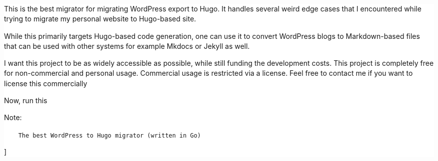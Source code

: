 

This is the best migrator for migrating WordPress export to Hugo.
It handles several weird edge cases that I encountered while trying to migrate my personal website to Hugo-based site.

While this primarily targets Hugo-based code generation, one can use it to convert WordPress blogs to Markdown-based files that can be used with other systems for example Mkdocs or Jekyll as well.

I want this project to be as widely accessible as possible, while still funding the development costs.
This project is completely free for non-commercial and personal usage.
Commercial usage is restricted via a license.
Feel free to contact me if you want to license this commercially

Now, run this



Note:


        The best WordPress to Hugo migrator (written in Go)
      
]


